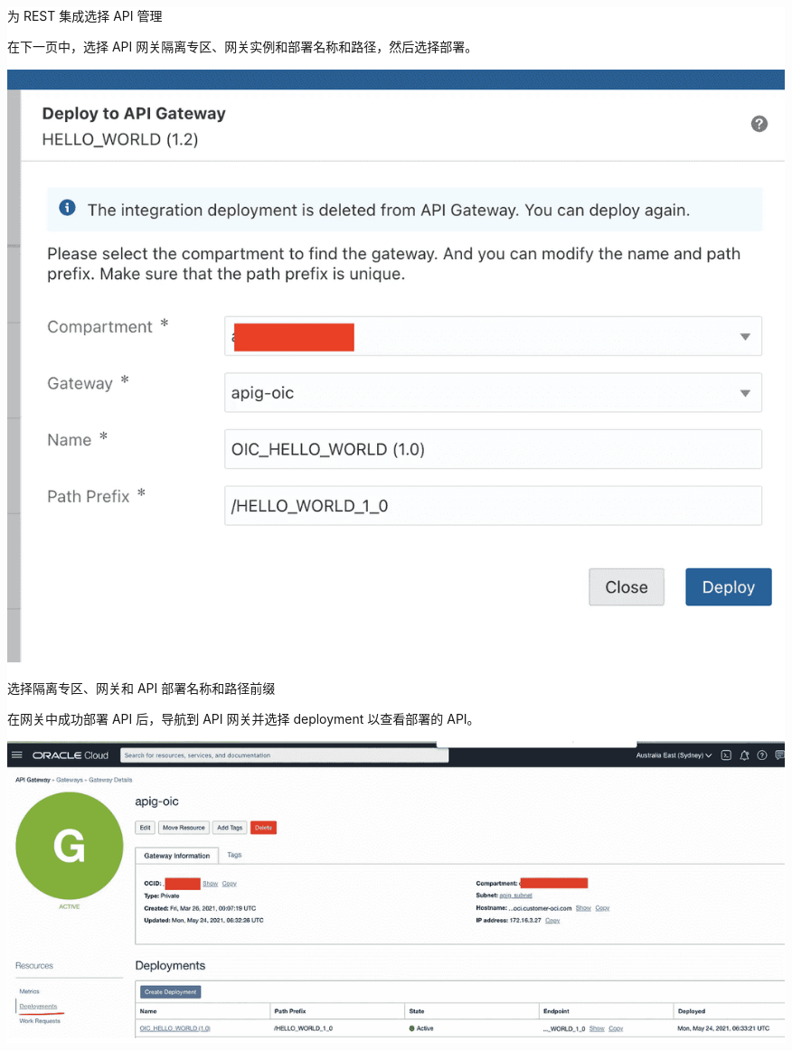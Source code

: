 为 REST 集成选择 API 管理

在下一页中，选择 API 网关隔离专区、网关实例和部署名称和路径，然后选择部署。

![](img/de32fcd434553ed38a3edcc3c6184f8e.png)

选择隔离专区、网关和 API 部署名称和路径前缀

在网关中成功部署 API 后，导航到 API 网关并选择 deployment 以查看部署的 API。

![](img/77c9d6ffb16e3d6f2ccd845589495146.png)
